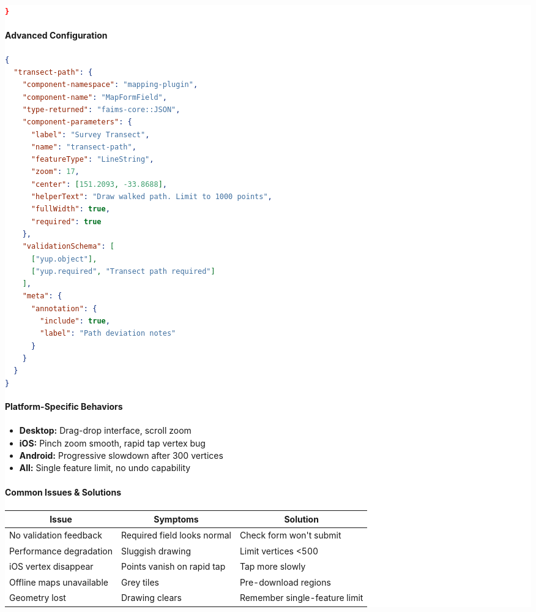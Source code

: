 ```json
}
```

#### Advanced Configuration
```json
{
  "transect-path": {
    "component-namespace": "mapping-plugin",
    "component-name": "MapFormField",
    "type-returned": "faims-core::JSON",
    "component-parameters": {
      "label": "Survey Transect",
      "name": "transect-path",
      "featureType": "LineString",
      "zoom": 17,
      "center": [151.2093, -33.8688],
      "helperText": "Draw walked path. Limit to 1000 points",
      "fullWidth": true,
      "required": true
    },
    "validationSchema": [
      ["yup.object"],
      ["yup.required", "Transect path required"]
    ],
    "meta": {
      "annotation": {
        "include": true,
        "label": "Path deviation notes"
      }
    }
  }
}
```

#### Platform-Specific Behaviors
- **Desktop:** Drag-drop interface, scroll zoom
- **iOS:** Pinch zoom smooth, rapid tap vertex bug
- **Android:** Progressive slowdown after 300 vertices
- **All:** Single feature limit, no undo capability

#### Common Issues & Solutions
| Issue | Symptoms | Solution |
|-------|----------|----------|
| No validation feedback | Required field looks normal | Check form won't submit |
| Performance degradation | Sluggish drawing | Limit vertices <500 |
| iOS vertex disappear | Points vanish on rapid tap | Tap more slowly |
| Offline maps unavailable | Grey tiles | Pre-download regions |
| Geometry lost | Drawing clears | Remember single-feature limit |
